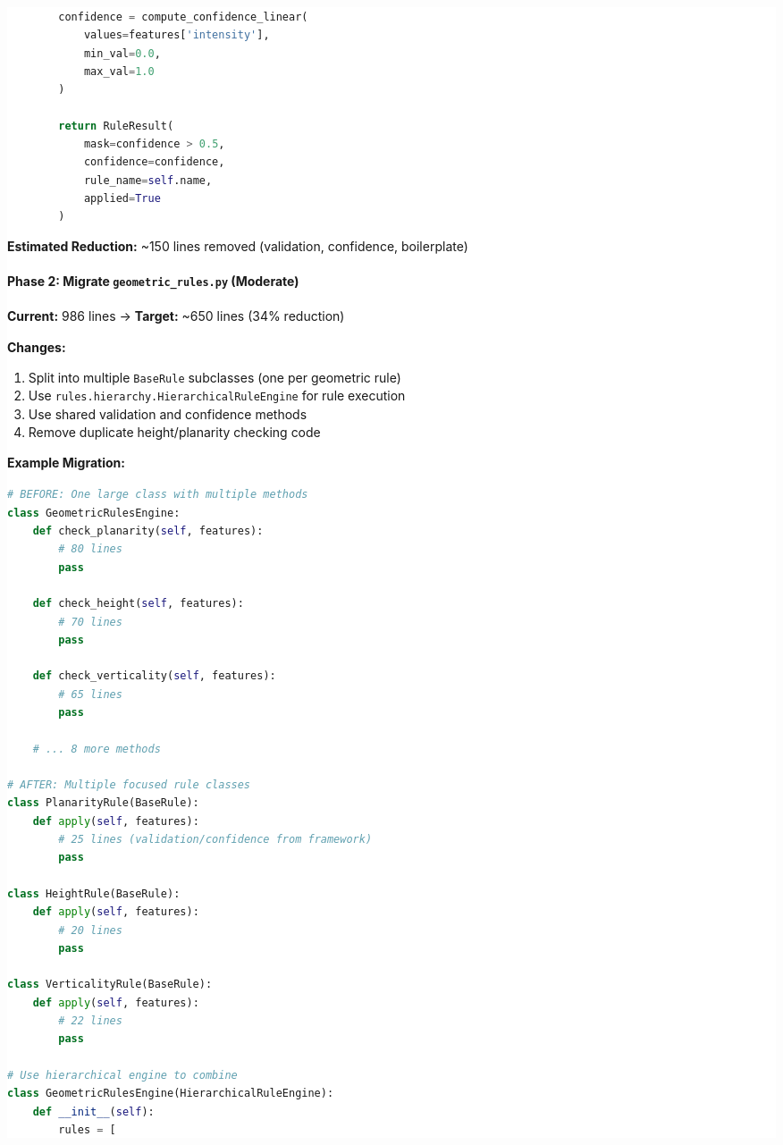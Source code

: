 ```python
        confidence = compute_confidence_linear(
            values=features['intensity'],
            min_val=0.0,
            max_val=1.0
        )

        return RuleResult(
            mask=confidence > 0.5,
            confidence=confidence,
            rule_name=self.name,
            applied=True
        )
```

**Estimated Reduction:** ~150 lines removed (validation, confidence, boilerplate)

#### Phase 2: Migrate `geometric_rules.py` (Moderate)

**Current:** 986 lines → **Target:** ~650 lines (34% reduction)

**Changes:**

1. Split into multiple `BaseRule` subclasses (one per geometric rule)
2. Use `rules.hierarchy.HierarchicalRuleEngine` for rule execution
3. Use shared validation and confidence methods
4. Remove duplicate height/planarity checking code

**Example Migration:**

```python
# BEFORE: One large class with multiple methods
class GeometricRulesEngine:
    def check_planarity(self, features):
        # 80 lines
        pass

    def check_height(self, features):
        # 70 lines
        pass

    def check_verticality(self, features):
        # 65 lines
        pass

    # ... 8 more methods

# AFTER: Multiple focused rule classes
class PlanarityRule(BaseRule):
    def apply(self, features):
        # 25 lines (validation/confidence from framework)
        pass

class HeightRule(BaseRule):
    def apply(self, features):
        # 20 lines
        pass

class VerticalityRule(BaseRule):
    def apply(self, features):
        # 22 lines
        pass

# Use hierarchical engine to combine
class GeometricRulesEngine(HierarchicalRuleEngine):
    def __init__(self):
        rules = [
```
